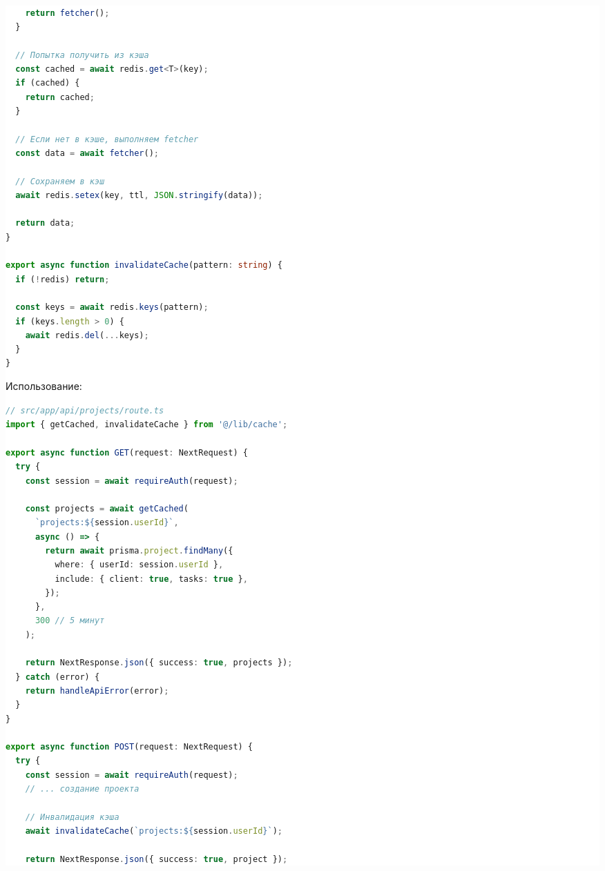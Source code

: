 ```typescript
    return fetcher();
  }

  // Попытка получить из кэша
  const cached = await redis.get<T>(key);
  if (cached) {
    return cached;
  }

  // Если нет в кэше, выполняем fetcher
  const data = await fetcher();
  
  // Сохраняем в кэш
  await redis.setex(key, ttl, JSON.stringify(data));

  return data;
}

export async function invalidateCache(pattern: string) {
  if (!redis) return;

  const keys = await redis.keys(pattern);
  if (keys.length > 0) {
    await redis.del(...keys);
  }
}
```

Использование:

```typescript
// src/app/api/projects/route.ts
import { getCached, invalidateCache } from '@/lib/cache';

export async function GET(request: NextRequest) {
  try {
    const session = await requireAuth(request);

    const projects = await getCached(
      `projects:${session.userId}`,
      async () => {
        return await prisma.project.findMany({
          where: { userId: session.userId },
          include: { client: true, tasks: true },
        });
      },
      300 // 5 минут
    );

    return NextResponse.json({ success: true, projects });
  } catch (error) {
    return handleApiError(error);
  }
}

export async function POST(request: NextRequest) {
  try {
    const session = await requireAuth(request);
    // ... создание проекта

    // Инвалидация кэша
    await invalidateCache(`projects:${session.userId}`);

    return NextResponse.json({ success: true, project });
```